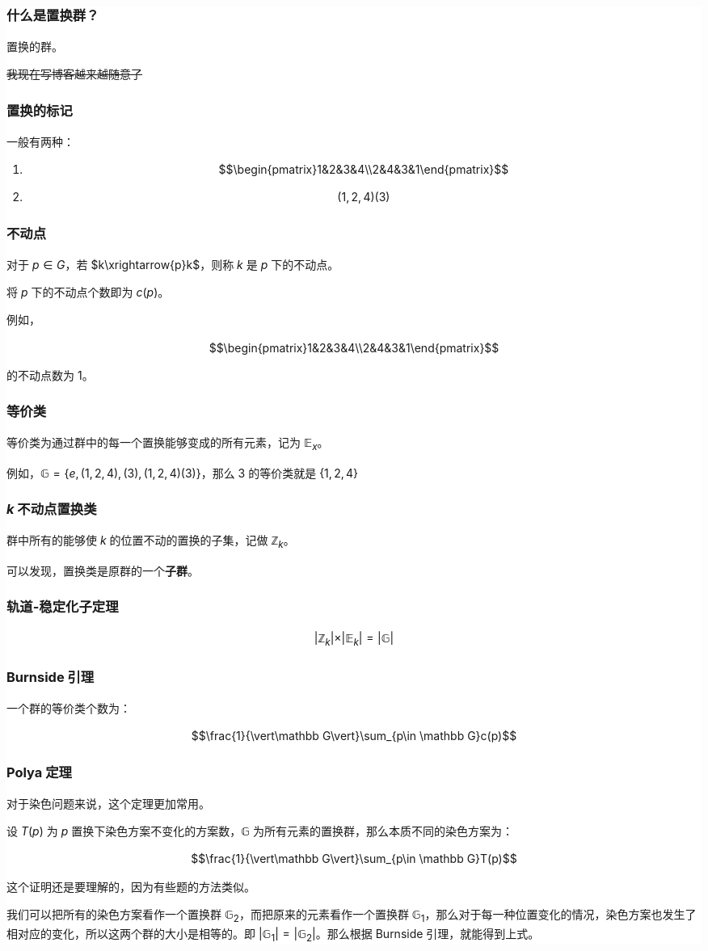 ### 什么是置换群？

置换的群。

~~我现在写博客越来越随意了~~

### 置换的标记

一般有两种：

1. $$\begin{pmatrix}1&2&3&4\\2&4&3&1\end{pmatrix}$$

2. $$(1,2,4)(3)$$

### 不动点

对于 $p\in G$，若 $k\xrightarrow{p}k$，则称 $k$ 是 $p$ 下的不动点。

将 $p$ 下的不动点个数即为 $c(p)$。

例如，

$$\begin{pmatrix}1&2&3&4\\2&4&3&1\end{pmatrix}$$ 

的不动点数为 $1$。

### 等价类

等价类为通过群中的每一个置换能够变成的所有元素，记为 $\mathbb E_x$。

例如，$\mathbb G = \{e, (1,2,4), (3), (1,2,4)(3)\}$，那么 $3$ 的等价类就是 $\{1,2,4\}$

### $k$ 不动点置换类

群中所有的能够使 $k$ 的位置不动的置换的子集，记做 $\mathbb Z_k$。

可以发现，置换类是原群的一个**子群**。

### 轨道-稳定化子定理

$$\vert\mathbb Z_k\vert\times \vert\mathbb E_k\vert = \vert\mathbb G\vert$$

### Burnside 引理

一个群的等价类个数为：

$$\frac{1}{\vert\mathbb G\vert}\sum_{p\in \mathbb G}c(p)$$

### Polya 定理

对于染色问题来说，这个定理更加常用。

设 $T(p)$ 为 $p$ 置换下染色方案不变化的方案数，$\mathbb G$ 为所有元素的置换群，那么本质不同的染色方案为：

$$\frac{1}{\vert\mathbb G\vert}\sum_{p\in \mathbb G}T(p)$$

这个证明还是要理解的，因为有些题的方法类似。

我们可以把所有的染色方案看作一个置换群 $\mathbb G_2$，而把原来的元素看作一个置换群 $\mathbb G_1$，那么对于每一种位置变化的情况，染色方案也发生了相对应的变化，所以这两个群的大小是相等的。即 $\vert\mathbb G_1\vert=\vert\mathbb G_2\vert$。那么根据 Burnside 引理，就能得到上式。

